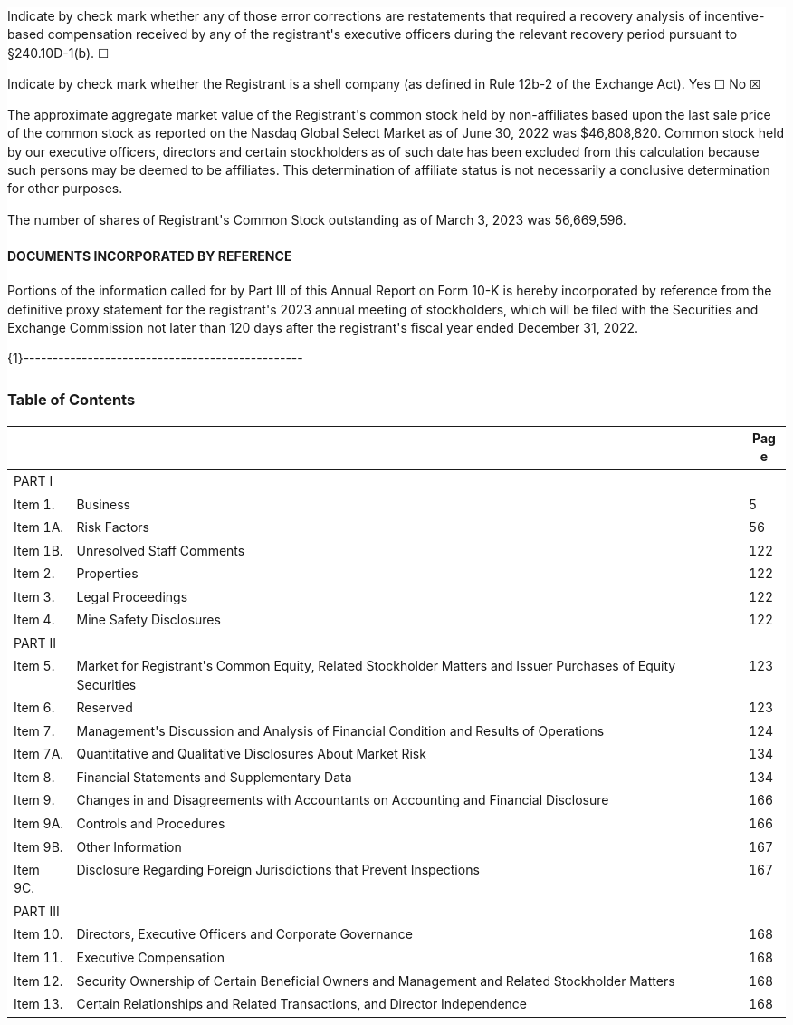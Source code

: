 Indicate by check mark whether any of those error corrections are restatements that required a recovery analysis of incentive-based compensation received by any of the registrant's executive officers during the relevant recovery period pursuant to §240.10D-1(b). ☐

Indicate by check mark whether the Registrant is a shell company (as defined in Rule 12b-2 of the Exchange Act). Yes ☐ No ☒

The approximate aggregate market value of the Registrant's common stock held by non-affiliates based upon the last sale price of the common stock as reported on the Nasdaq Global Select Market as of June 30, 2022 was \$46,808,820. Common stock held by our executive officers, directors and certain stockholders as of such date has been excluded from this calculation because such persons may be deemed to be affiliates. This determination of affiliate status is not necessarily a conclusive determination for other purposes.

The number of shares of Registrant's Common Stock outstanding as of March 3, 2023 was 56,669,596.

#### **DOCUMENTS INCORPORATED BY REFERENCE**

Portions of the information called for by Part III of this Annual Report on Form 10-K is hereby incorporated by reference from the definitive proxy statement for the registrant's 2023 annual meeting of stockholders, which will be filed with the Securities and Exchange Commission not later than 120 days after the registrant's fiscal year ended December 31, 2022.

{1}------------------------------------------------

### **Table of Contents**

|          |                                                                                                              | Page |
|----------|--------------------------------------------------------------------------------------------------------------|------|
| PART I   |                                                                                                              |      |
| Item 1.  | Business                                                                                                     | 5    |
| Item 1A. | Risk Factors                                                                                                 | 56   |
| Item 1B. | Unresolved Staff Comments                                                                                    | 122  |
| Item 2.  | Properties                                                                                                   | 122  |
| Item 3.  | Legal Proceedings                                                                                            | 122  |
| Item 4.  | Mine Safety Disclosures                                                                                      | 122  |
| PART II  |                                                                                                              |      |
| Item 5.  | Market for Registrant's Common Equity, Related Stockholder Matters and Issuer Purchases of Equity Securities | 123  |
| Item 6.  | Reserved                                                                                                     | 123  |
| Item 7.  | Management's Discussion and Analysis of Financial Condition and Results of Operations                        | 124  |
| Item 7A. | Quantitative and Qualitative Disclosures About Market Risk                                                   | 134  |
| Item 8.  | Financial Statements and Supplementary Data                                                                  | 134  |
| Item 9.  | Changes in and Disagreements with Accountants on Accounting and Financial Disclosure                         | 166  |
| Item 9A. | Controls and Procedures                                                                                      | 166  |
| Item 9B. | Other Information                                                                                            | 167  |
| Item 9C. | Disclosure Regarding Foreign Jurisdictions that Prevent Inspections                                          | 167  |
| PART III |                                                                                                              |      |
| Item 10. | Directors, Executive Officers and Corporate Governance                                                       | 168  |
| Item 11. | Executive Compensation                                                                                       | 168  |
| Item 12. | Security Ownership of Certain Beneficial Owners and Management and Related Stockholder Matters               | 168  |
| Item 13. | Certain Relationships and Related Transactions, and Director Independence                                    | 168  |